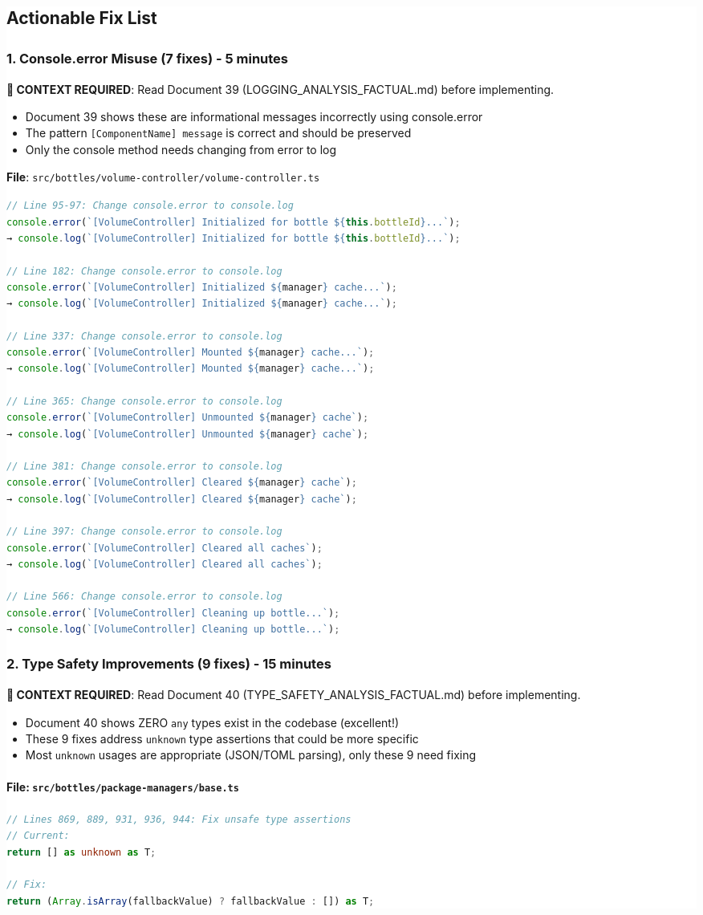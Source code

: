 ## Actionable Fix List

### 1. Console.error Misuse (7 fixes) - 5 minutes

**📖 CONTEXT REQUIRED**: Read Document 39 (LOGGING_ANALYSIS_FACTUAL.md) before implementing.
- Document 39 shows these are informational messages incorrectly using console.error
- The pattern `[ComponentName] message` is correct and should be preserved
- Only the console method needs changing from error to log

**File**: `src/bottles/volume-controller/volume-controller.ts`

```typescript
// Line 95-97: Change console.error to console.log
console.error(`[VolumeController] Initialized for bottle ${this.bottleId}...`);
→ console.log(`[VolumeController] Initialized for bottle ${this.bottleId}...`);

// Line 182: Change console.error to console.log  
console.error(`[VolumeController] Initialized ${manager} cache...`);
→ console.log(`[VolumeController] Initialized ${manager} cache...`);

// Line 337: Change console.error to console.log
console.error(`[VolumeController] Mounted ${manager} cache...`);
→ console.log(`[VolumeController] Mounted ${manager} cache...`);

// Line 365: Change console.error to console.log
console.error(`[VolumeController] Unmounted ${manager} cache`);
→ console.log(`[VolumeController] Unmounted ${manager} cache`);

// Line 381: Change console.error to console.log
console.error(`[VolumeController] Cleared ${manager} cache`);
→ console.log(`[VolumeController] Cleared ${manager} cache`);

// Line 397: Change console.error to console.log
console.error(`[VolumeController] Cleared all caches`);
→ console.log(`[VolumeController] Cleared all caches`);

// Line 566: Change console.error to console.log
console.error(`[VolumeController] Cleaning up bottle...`);
→ console.log(`[VolumeController] Cleaning up bottle...`);
```

### 2. Type Safety Improvements (9 fixes) - 15 minutes

**📖 CONTEXT REQUIRED**: Read Document 40 (TYPE_SAFETY_ANALYSIS_FACTUAL.md) before implementing.
- Document 40 shows ZERO `any` types exist in the codebase (excellent!)
- These 9 fixes address `unknown` type assertions that could be more specific
- Most `unknown` usages are appropriate (JSON/TOML parsing), only these 9 need fixing

#### File: `src/bottles/package-managers/base.ts`
```typescript
// Lines 869, 889, 931, 936, 944: Fix unsafe type assertions
// Current:
return [] as unknown as T;

// Fix:
return (Array.isArray(fallbackValue) ? fallbackValue : []) as T;
```
